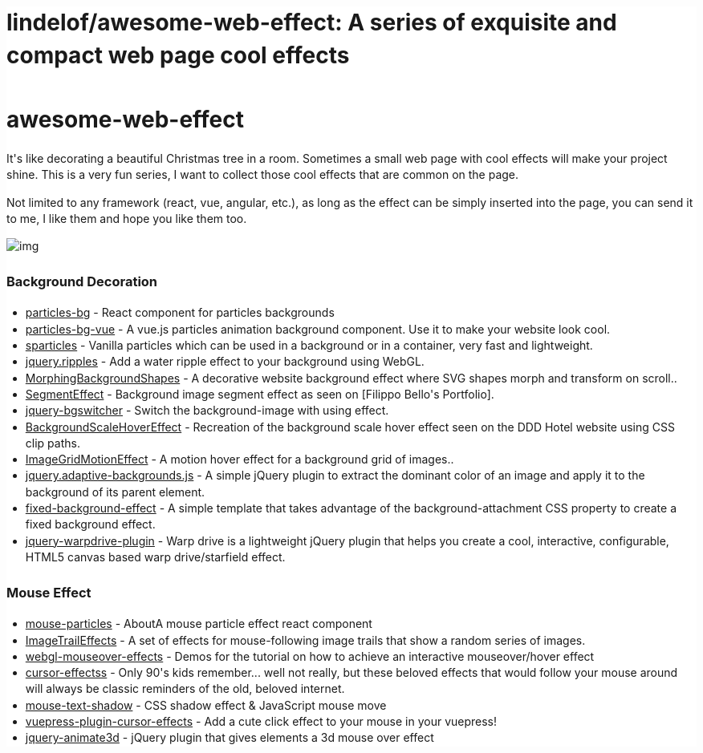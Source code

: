 # lindelof/awesome-web-effect: A series of exquisite and compact web page cool effects

# awesome-web-effect

It's like decorating a beautiful Christmas tree in a room. Sometimes a small web page with cool effects will make your project shine. This is a very fun series, I want to collect those cool effects that are common on the page.

Not limited to any framework (react, vue, angular, etc.), as long as the effect can be simply inserted into the page, you can send it to me, I like them and hope you like them too.

![img](https://github.com/lindelof/awesome-web-effect/raw/master/banner.jpg?raw=true)

### Background Decoration

  * [particles-bg](https://github.com/lindelof/particles-bg) \- React component for particles backgrounds
  * [particles-bg-vue](https://github.com/lindelof/particles-bg-vue) \- A vue.js particles animation background component. Use it to make your website look cool.
  * [sparticles](https://github.com/simeydotme/sparticles) \- Vanilla particles which can be used in a background or in a container, very fast and lightweight.
  * [jquery.ripples](https://github.com/sirxemic/jquery.ripples) \- Add a water ripple effect to your background using WebGL.
  * [MorphingBackgroundShapes](https://github.com/codrops/MorphingBackgroundShapes) \- A decorative website background effect where SVG shapes morph and transform on scroll..
  * [SegmentEffect](https://github.com/codrops/SegmentEffect) \- Background image segment effect as seen on [Filippo Bello's Portfolio].
  * [jquery-bgswitcher](https://github.com/rewish/jquery-bgswitcher) \- Switch the background-image with using effect.
  * [BackgroundScaleHoverEffect](https://github.com/codrops/BackgroundScaleHoverEffect) \- Recreation of the background scale hover effect seen on the DDD Hotel website using CSS clip paths.
  * [ImageGridMotionEffect](https://github.com/codrops/ImageGridMotionEffect) \- A motion hover effect for a background grid of images..
  * [jquery.adaptive-backgrounds.js](https://github.com/briangonzalez/jquery.adaptive-backgrounds.js) \- A simple jQuery plugin to extract the dominant color of an image and apply it to the background of its parent element.
  * [fixed-background-effect](https://github.com/CodyHouse/fixed-background-effect) \- A simple template that takes advantage of the background-attachment CSS property to create a fixed background effect.
  * [jquery-warpdrive-plugin](https://github.com/NiklasKnaack/jquery-warpdrive-plugin) \- Warp drive is a lightweight jQuery plugin that helps you create a cool, interactive, configurable, HTML5 canvas based warp drive/starfield effect.

### Mouse Effect

  * [mouse-particles](https://github.com/lindelof/react-mouse-particles) \- AboutA mouse particle effect react component
  * [ImageTrailEffects](https://github.com/codrops/ImageTrailEffects) \- A set of effects for mouse-following image trails that show a random series of images.
  * [webgl-mouseover-effects](https://github.com/akella/webgl-mouseover-effects) \- Demos for the tutorial on how to achieve an interactive mouseover/hover effect
  * [cursor-effectss](https://github.com/tholman/cursor-effects) \- Only 90's kids remember... well not really, but these beloved effects that would follow your mouse around will always be classic reminders of the old, beloved internet.
  * [mouse-text-shadow](https://github.com/Isa2008/mouse-text-shadow) \- CSS shadow effect & JavaScript mouse move
  * [vuepress-plugin-cursor-effects](https://github.com/moefyit/vuepress-plugin-cursor-effects) \- Add a cute click effect to your mouse in your vuepress!
  * [jquery-animate3d](https://github.com/putnamn21/jquery-animate3d) \- jQuery plugin that gives elements a 3d mouse over effect